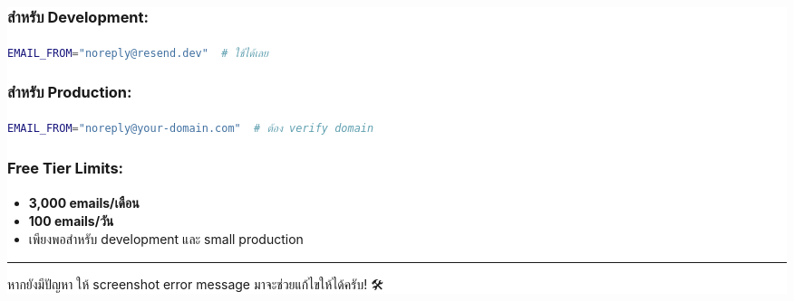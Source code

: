### สำหรับ Development:
```bash
EMAIL_FROM="noreply@resend.dev"  # ใช้ได้เลย
```

### สำหรับ Production:
```bash
EMAIL_FROM="noreply@your-domain.com"  # ต้อง verify domain
```

### Free Tier Limits:
- **3,000 emails/เดือน**
- **100 emails/วัน**
- เพียงพอสำหรับ development และ small production

---

หากยังมีปัญหา ให้ screenshot error message มาจะช่วยแก้ไขให้ได้ครับ! 🛠️